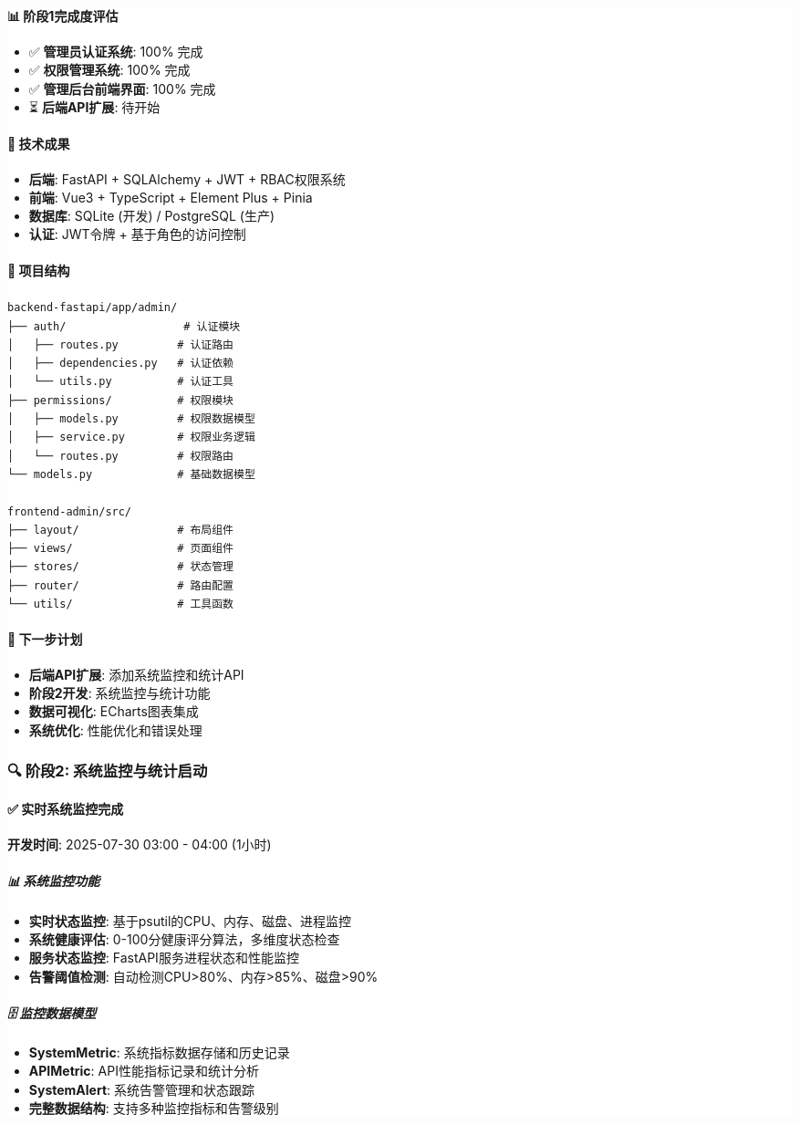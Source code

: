 #### 📊 阶段1完成度评估
- ✅ **管理员认证系统**: 100% 完成
- ✅ **权限管理系统**: 100% 完成
- ✅ **管理后台前端界面**: 100% 完成
- ⏳ **后端API扩展**: 待开始

#### 🎯 技术成果
- **后端**: FastAPI + SQLAlchemy + JWT + RBAC权限系统
- **前端**: Vue3 + TypeScript + Element Plus + Pinia
- **数据库**: SQLite (开发) / PostgreSQL (生产)
- **认证**: JWT令牌 + 基于角色的访问控制

#### 📁 项目结构
```
backend-fastapi/app/admin/
├── auth/                  # 认证模块
│   ├── routes.py         # 认证路由
│   ├── dependencies.py   # 认证依赖
│   └── utils.py          # 认证工具
├── permissions/          # 权限模块
│   ├── models.py         # 权限数据模型
│   ├── service.py        # 权限业务逻辑
│   └── routes.py         # 权限路由
└── models.py             # 基础数据模型

frontend-admin/src/
├── layout/               # 布局组件
├── views/                # 页面组件
├── stores/               # 状态管理
├── router/               # 路由配置
└── utils/                # 工具函数
```

#### 🎯 下一步计划
- **后端API扩展**: 添加系统监控和统计API
- **阶段2开发**: 系统监控与统计功能
- **数据可视化**: ECharts图表集成
- **系统优化**: 性能优化和错误处理

### 🔍 阶段2: 系统监控与统计启动

#### ✅ 实时系统监控完成
**开发时间**: 2025-07-30 03:00 - 04:00 (1小时)

##### 📊 系统监控功能
- **实时状态监控**: 基于psutil的CPU、内存、磁盘、进程监控
- **系统健康评估**: 0-100分健康评分算法，多维度状态检查
- **服务状态监控**: FastAPI服务进程状态和性能监控
- **告警阈值检测**: 自动检测CPU>80%、内存>85%、磁盘>90%

##### 🗄️ 监控数据模型
- **SystemMetric**: 系统指标数据存储和历史记录
- **APIMetric**: API性能指标记录和统计分析
- **SystemAlert**: 系统告警管理和状态跟踪
- **完整数据结构**: 支持多种监控指标和告警级别
